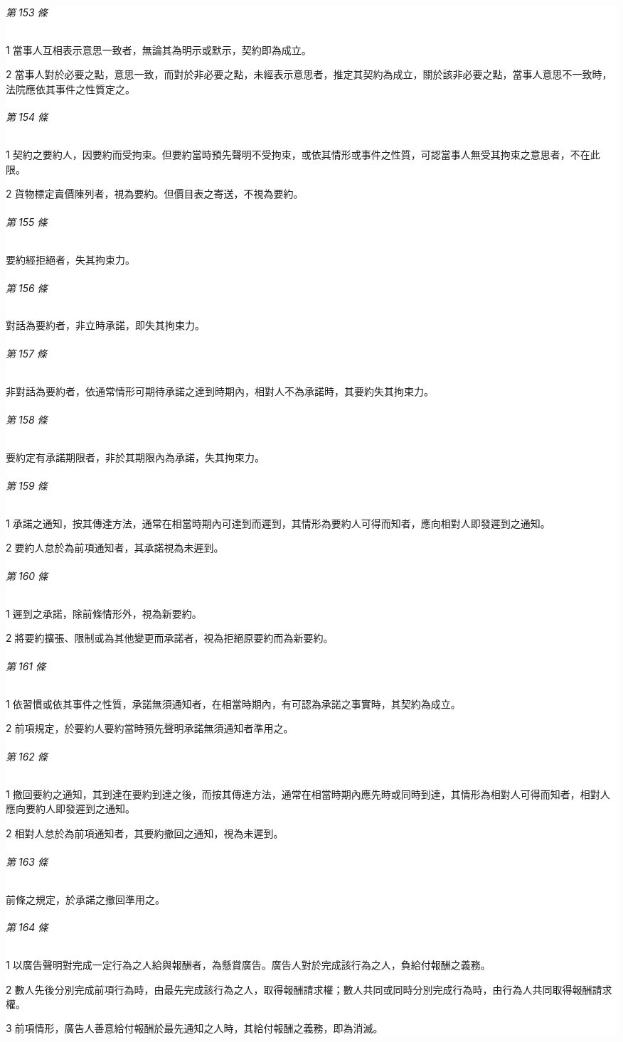 ###### 第 153 條

1 當事人互相表示意思一致者，無論其為明示或默示，契約即為成立。

2 當事人對於必要之點，意思一致，而對於非必要之點，未經表示意思者，推定其契約為成立，關於該非必要之點，當事人意思不一致時，法院應依其事件之性質定之。

###### 第 154 條

1 契約之要約人，因要約而受拘束。但要約當時預先聲明不受拘束，或依其情形或事件之性質，可認當事人無受其拘束之意思者，不在此限。

2 貨物標定賣價陳列者，視為要約。但價目表之寄送，不視為要約。

###### 第 155 條

要約經拒絕者，失其拘束力。

###### 第 156 條

對話為要約者，非立時承諾，即失其拘束力。

###### 第 157 條

非對話為要約者，依通常情形可期待承諾之達到時期內，相對人不為承諾時，其要約失其拘束力。

###### 第 158 條

要約定有承諾期限者，非於其期限內為承諾，失其拘束力。

###### 第 159 條

1 承諾之通知，按其傳達方法，通常在相當時期內可達到而遲到，其情形為要約人可得而知者，應向相對人即發遲到之通知。

2 要約人怠於為前項通知者，其承諾視為未遲到。

###### 第 160 條

1 遲到之承諾，除前條情形外，視為新要約。

2 將要約擴張、限制或為其他變更而承諾者，視為拒絕原要約而為新要約。

###### 第 161 條

1 依習慣或依其事件之性質，承諾無須通知者，在相當時期內，有可認為承諾之事實時，其契約為成立。

2 前項規定，於要約人要約當時預先聲明承諾無須通知者準用之。

###### 第 162 條

1 撤回要約之通知，其到達在要約到達之後，而按其傳達方法，通常在相當時期內應先時或同時到達，其情形為相對人可得而知者，相對人應向要約人即發遲到之通知。

2 相對人怠於為前項通知者，其要約撤回之通知，視為未遲到。

###### 第 163 條

前條之規定，於承諾之撤回準用之。

###### 第 164 條

1 以廣告聲明對完成一定行為之人給與報酬者，為懸賞廣告。廣告人對於完成該行為之人，負給付報酬之義務。

2 數人先後分別完成前項行為時，由最先完成該行為之人，取得報酬請求權；數人共同或同時分別完成行為時，由行為人共同取得報酬請求權。

3 前項情形，廣告人善意給付報酬於最先通知之人時，其給付報酬之義務，即為消滅。

